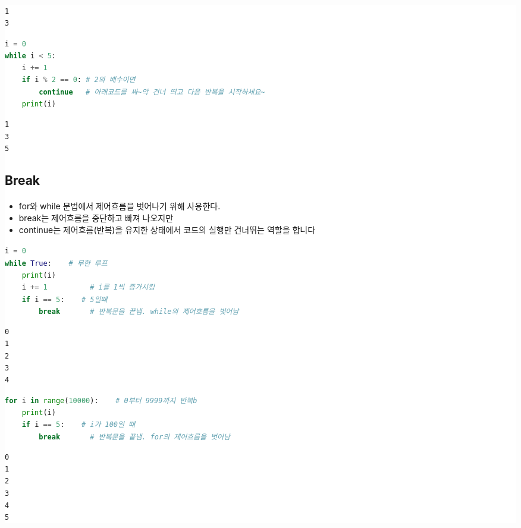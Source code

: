     1
    3
    


```python
i = 0
while i < 5:        
    i += 1            
    if i % 2 == 0: # 2의 배수이면 
        continue   # 아래코드를 싸~악 건너 띄고 다음 반복을 시작하세요~
    print(i)
```

    1
    3
    5
    

## Break

- for와 while 문법에서 제어흐름을 벗어나기 위해 사용한다. 
- break는 제어흐름을 중단하고 빠져 나오지만
- continue는 제어흐름(반복)을 유지한 상태에서 코드의 실행만 건너뛰는 역할을 합니다



```python
i = 0
while True:    # 무한 루프
    print(i)
    i += 1          # i를 1씩 증가시킴
    if i == 5:    # 5일때
        break       # 반복문을 끝냄. while의 제어흐름을 벗어남
```

    0
    1
    2
    3
    4
    


```python
for i in range(10000):    # 0부터 9999까지 반복b
    print(i)
    if i == 5:    # i가 100일 때
        break       # 반복문을 끝냄. for의 제어흐름을 벗어남
```

    0
    1
    2
    3
    4
    5
    
